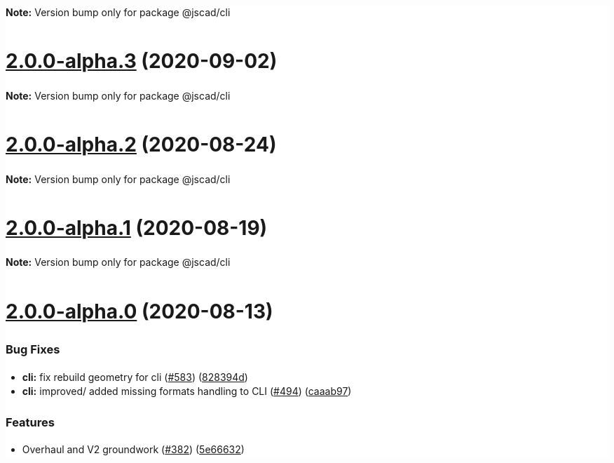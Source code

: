**Note:** Version bump only for package @jscad/cli





# [2.0.0-alpha.3](https://github.com/jscad/OpenJSCAD.org/compare/@jscad/cli@2.0.0-alpha.2...@jscad/cli@2.0.0-alpha.3) (2020-09-02)

**Note:** Version bump only for package @jscad/cli





# [2.0.0-alpha.2](https://github.com/jscad/OpenJSCAD.org/compare/@jscad/cli@2.0.0-alpha.1...@jscad/cli@2.0.0-alpha.2) (2020-08-24)

**Note:** Version bump only for package @jscad/cli





# [2.0.0-alpha.1](https://github.com/jscad/OpenJSCAD.org/compare/@jscad/cli@2.0.0-alpha.0...@jscad/cli@2.0.0-alpha.1) (2020-08-19)

**Note:** Version bump only for package @jscad/cli





# [2.0.0-alpha.0](https://github.com/jscad/OpenJSCAD.org/compare/@jscad/cli@1.10.0...@jscad/cli@2.0.0-alpha.0) (2020-08-13)


### Bug Fixes

* **cli:** fix rebuild geometry for cli ([#583](https://github.com/jscad/OpenJSCAD.org/issues/583)) ([828394d](https://github.com/jscad/OpenJSCAD.org/commit/828394ddb88fc1139b1daf155548aa9fab7de823))
* **cli:** improved/ added missing formats handling to CLI ([#494](https://github.com/jscad/OpenJSCAD.org/issues/494)) ([caaab97](https://github.com/jscad/OpenJSCAD.org/commit/caaab9765e4d286f740067075a8284fec3e77c39))


### Features

* Overhaul and V2 groundwork ([#382](https://github.com/jscad/OpenJSCAD.org/issues/382)) ([5e66632](https://github.com/jscad/OpenJSCAD.org/commit/5e666327a8b50a7fa6baa4bbdfd790d243f8064f))



